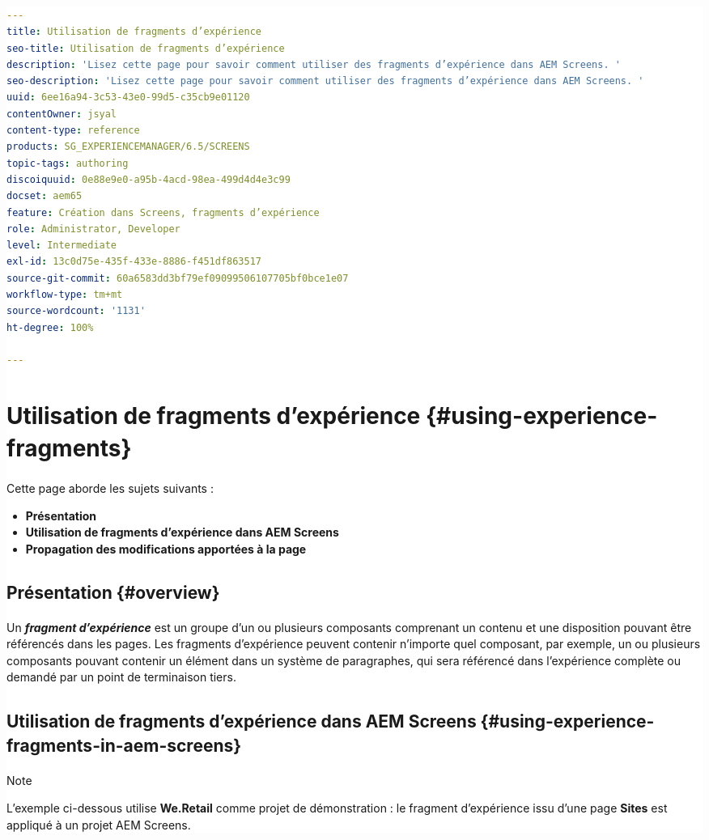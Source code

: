 ```yaml
---
title: Utilisation de fragments d’expérience
seo-title: Utilisation de fragments d’expérience
description: 'Lisez cette page pour savoir comment utiliser des fragments d’expérience dans AEM Screens. '
seo-description: 'Lisez cette page pour savoir comment utiliser des fragments d’expérience dans AEM Screens. '
uuid: 6ee16a94-3c53-43e0-99d5-c35cb9e01120
contentOwner: jsyal
content-type: reference
products: SG_EXPERIENCEMANAGER/6.5/SCREENS
topic-tags: authoring
discoiquuid: 0e88e9e0-a95b-4acd-98ea-499d4d4e3c99
docset: aem65
feature: Création dans Screens, fragments d’expérience
role: Administrator, Developer
level: Intermediate
exl-id: 13c0d75e-435f-433e-8886-f451df863517
source-git-commit: 60a6583dd3bf79ef09099506107705bf0bce1e07
workflow-type: tm+mt
source-wordcount: '1131'
ht-degree: 100%

---
```


# Utilisation de fragments d’expérience {#using-experience-fragments}

Cette page aborde les sujets suivants :

* **Présentation**
* **Utilisation de fragments d’expérience dans AEM Screens**
* **Propagation des modifications apportées à la page**

## Présentation {#overview}

Un ***fragment d’expérience*** est un groupe d’un ou plusieurs composants comprenant un contenu et une disposition pouvant être référencés dans les pages. Les fragments d’expérience peuvent contenir n’importe quel composant, par exemple, un ou plusieurs composants pouvant contenir un élément dans un système de paragraphes, qui sera référencé dans l’expérience complète ou demandé par un point de terminaison tiers.


## Utilisation de fragments d’expérience dans AEM Screens {#using-experience-fragments-in-aem-screens}

>[!NOTE]
>L’exemple ci-dessous utilise **We.Retail** comme projet de démonstration : le fragment d’expérience issu d’une page **Sites** est appliqué à un projet AEM Screens.
